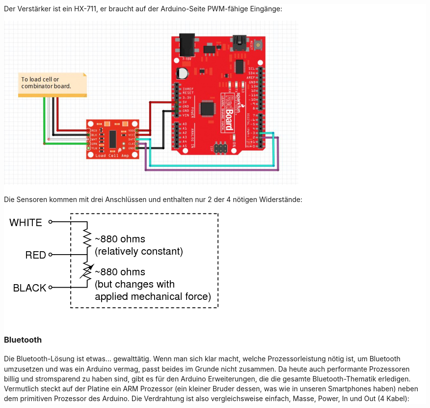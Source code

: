 Der Verstärker ist ein HX-711, er braucht auf der Arduino-Seite PWM-fähige
Eingänge:

![HX-711](hx-711_connection.jpg)

Die Sensoren kommen mit drei Anschlüssen und enthalten nur 2 der 4 nötigen
Widerstände:

![Sensor](hx-711_sensor.png)

### Bluetooth

Die Bluetooth-Lösung ist etwas... gewalttätig. Wenn man sich klar macht, welche
Prozessorleistung nötig ist, um Bluetooth umzusetzen und was ein Arduino
vermag, passt beides im Grunde nicht zusammen. Da heute auch performante
Prozessoren billig und stromsparend zu haben sind, gibt es für den Arduino
Erweiterungen, die die gesamte Bluetooth-Thematik erledigen. Vermutlich steckt
auf der Platine ein ARM Prozessor (ein kleiner Bruder dessen, was wie in
unseren Smartphones haben) neben dem primitiven Prozessor des Arduino. Die
Verdrahtung ist also vergleichsweise einfach, Masse, Power, In und Out (4
Kabel):
